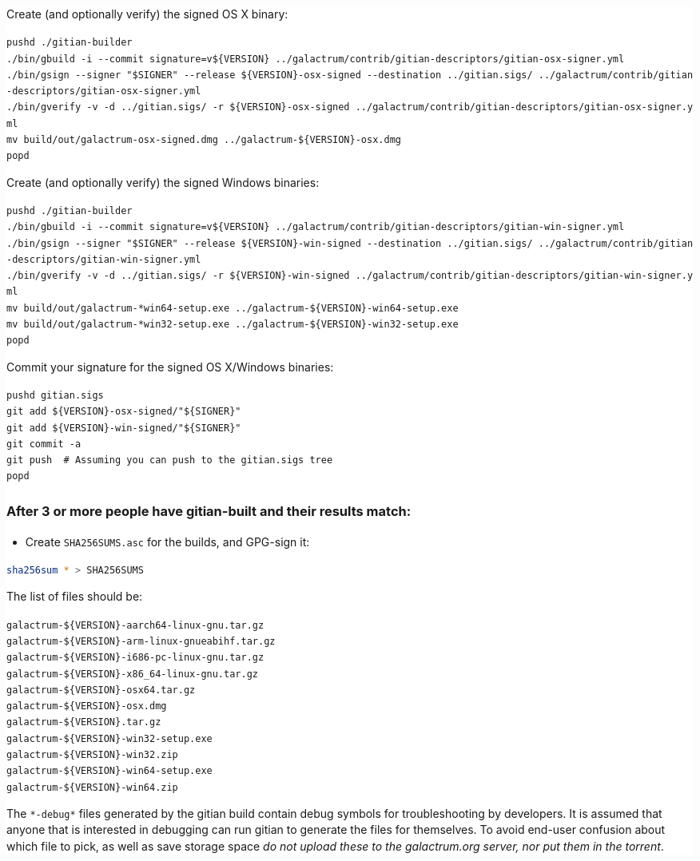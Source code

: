 Create (and optionally verify) the signed OS X binary:

    pushd ./gitian-builder
    ./bin/gbuild -i --commit signature=v${VERSION} ../galactrum/contrib/gitian-descriptors/gitian-osx-signer.yml
    ./bin/gsign --signer "$SIGNER" --release ${VERSION}-osx-signed --destination ../gitian.sigs/ ../galactrum/contrib/gitian-descriptors/gitian-osx-signer.yml
    ./bin/gverify -v -d ../gitian.sigs/ -r ${VERSION}-osx-signed ../galactrum/contrib/gitian-descriptors/gitian-osx-signer.yml
    mv build/out/galactrum-osx-signed.dmg ../galactrum-${VERSION}-osx.dmg
    popd

Create (and optionally verify) the signed Windows binaries:

    pushd ./gitian-builder
    ./bin/gbuild -i --commit signature=v${VERSION} ../galactrum/contrib/gitian-descriptors/gitian-win-signer.yml
    ./bin/gsign --signer "$SIGNER" --release ${VERSION}-win-signed --destination ../gitian.sigs/ ../galactrum/contrib/gitian-descriptors/gitian-win-signer.yml
    ./bin/gverify -v -d ../gitian.sigs/ -r ${VERSION}-win-signed ../galactrum/contrib/gitian-descriptors/gitian-win-signer.yml
    mv build/out/galactrum-*win64-setup.exe ../galactrum-${VERSION}-win64-setup.exe
    mv build/out/galactrum-*win32-setup.exe ../galactrum-${VERSION}-win32-setup.exe
    popd

Commit your signature for the signed OS X/Windows binaries:

    pushd gitian.sigs
    git add ${VERSION}-osx-signed/"${SIGNER}"
    git add ${VERSION}-win-signed/"${SIGNER}"
    git commit -a
    git push  # Assuming you can push to the gitian.sigs tree
    popd

### After 3 or more people have gitian-built and their results match:

- Create `SHA256SUMS.asc` for the builds, and GPG-sign it:

```bash
sha256sum * > SHA256SUMS
```

The list of files should be:
```
galactrum-${VERSION}-aarch64-linux-gnu.tar.gz
galactrum-${VERSION}-arm-linux-gnueabihf.tar.gz
galactrum-${VERSION}-i686-pc-linux-gnu.tar.gz
galactrum-${VERSION}-x86_64-linux-gnu.tar.gz
galactrum-${VERSION}-osx64.tar.gz
galactrum-${VERSION}-osx.dmg
galactrum-${VERSION}.tar.gz
galactrum-${VERSION}-win32-setup.exe
galactrum-${VERSION}-win32.zip
galactrum-${VERSION}-win64-setup.exe
galactrum-${VERSION}-win64.zip
```
The `*-debug*` files generated by the gitian build contain debug symbols
for troubleshooting by developers. It is assumed that anyone that is interested
in debugging can run gitian to generate the files for themselves. To avoid
end-user confusion about which file to pick, as well as save storage
space *do not upload these to the galactrum.org server, nor put them in the torrent*.
